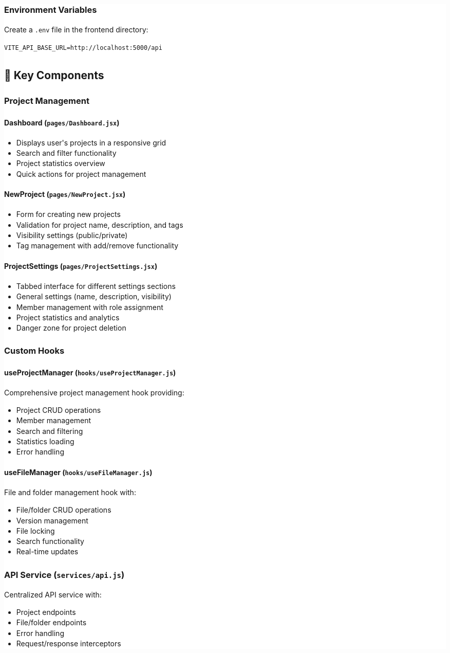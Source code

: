 ### Environment Variables
Create a `.env` file in the frontend directory:
```env
VITE_API_BASE_URL=http://localhost:5000/api
```

## 🎯 Key Components

### Project Management

#### Dashboard (`pages/Dashboard.jsx`)
- Displays user's projects in a responsive grid
- Search and filter functionality
- Project statistics overview
- Quick actions for project management

#### NewProject (`pages/NewProject.jsx`)
- Form for creating new projects
- Validation for project name, description, and tags
- Visibility settings (public/private)
- Tag management with add/remove functionality

#### ProjectSettings (`pages/ProjectSettings.jsx`)
- Tabbed interface for different settings sections
- General settings (name, description, visibility)
- Member management with role assignment
- Project statistics and analytics
- Danger zone for project deletion

### Custom Hooks

#### useProjectManager (`hooks/useProjectManager.js`)
Comprehensive project management hook providing:
- Project CRUD operations
- Member management
- Search and filtering
- Statistics loading
- Error handling

#### useFileManager (`hooks/useFileManager.js`)
File and folder management hook with:
- File/folder CRUD operations
- Version management
- File locking
- Search functionality
- Real-time updates

### API Service (`services/api.js`)
Centralized API service with:
- Project endpoints
- File/folder endpoints
- Error handling
- Request/response interceptors

